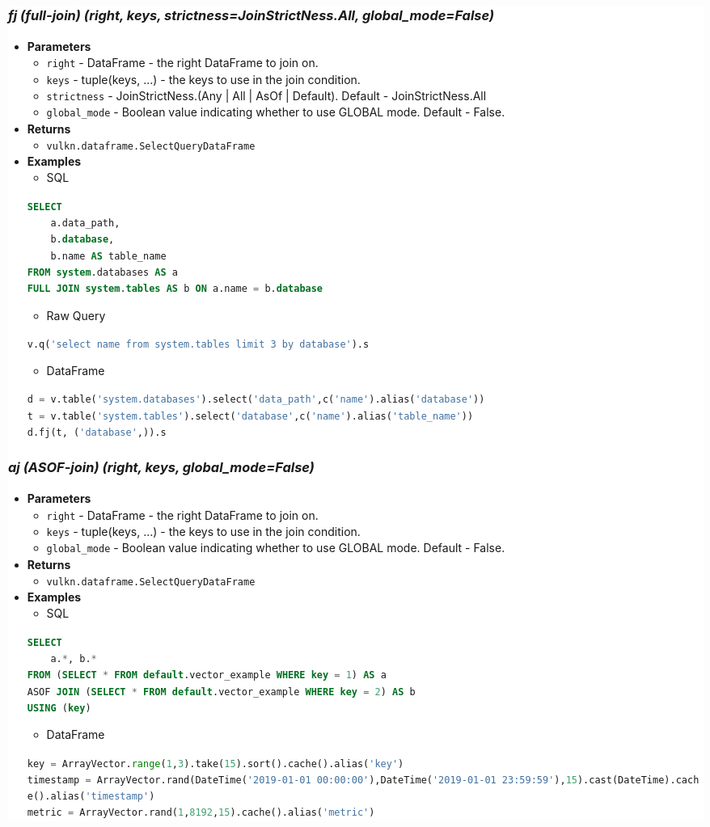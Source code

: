 ### *fj (full-join) (right, keys, strictness=JoinStrictNess.All, global_mode=False)*

- **Parameters**
    - ```right``` - DataFrame - the right DataFrame to join on.
    - ```keys``` - tuple(keys, ...) - the keys to use in the join condition.
    - ```strictness``` - JoinStrictNess.(Any | All | AsOf | Default). Default - JoinStrictNess.All
    - ```global_mode``` - Boolean value indicating whether to use GLOBAL mode. Default - False.
- **Returns**
    - ```vulkn.dataframe.SelectQueryDataFrame```
- **Examples**
    * SQL
    ```sql
    SELECT 
        a.data_path, 
        b.database, 
        b.name AS table_name
    FROM system.databases AS a
    FULL JOIN system.tables AS b ON a.name = b.database
    ```
    * Raw Query
    ```python
    v.q('select name from system.tables limit 3 by database').s
    ```
    * DataFrame
    ```python
    d = v.table('system.databases').select('data_path',c('name').alias('database'))
    t = v.table('system.tables').select('database',c('name').alias('table_name'))
    d.fj(t, ('database',)).s
    ```

### *aj (ASOF-join) (right, keys, global_mode=False)*

- **Parameters**
    - ```right``` - DataFrame - the right DataFrame to join on.
    - ```keys``` - tuple(keys, ...) - the keys to use in the join condition.
    - ```global_mode``` - Boolean value indicating whether to use GLOBAL mode. Default - False.
- **Returns**
    - ```vulkn.dataframe.SelectQueryDataFrame```
- **Examples**
    * SQL
    ```sql
    SELECT
        a.*, b.*
    FROM (SELECT * FROM default.vector_example WHERE key = 1) AS a
    ASOF JOIN (SELECT * FROM default.vector_example WHERE key = 2) AS b
    USING (key)
    ```
    * DataFrame
    ```python
    key = ArrayVector.range(1,3).take(15).sort().cache().alias('key')
    timestamp = ArrayVector.rand(DateTime('2019-01-01 00:00:00'),DateTime('2019-01-01 23:59:59'),15).cast(DateTime).cache().alias('timestamp')
    metric = ArrayVector.rand(1,8192,15).cache().alias('metric')
